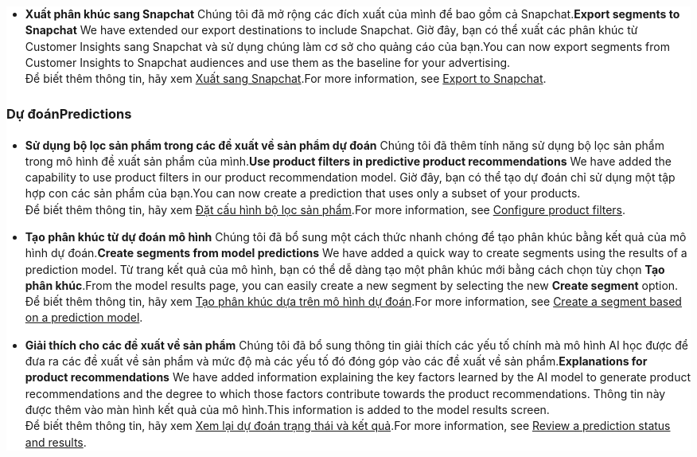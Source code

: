 - <span data-ttu-id="ef9f9-136">**Xuất phân khúc sang Snapchat** Chúng tôi đã mở rộng các đích xuất của mình để bao gồm cả Snapchat.</span><span class="sxs-lookup"><span data-stu-id="ef9f9-136">**Export segments to Snapchat** We have extended our export destinations to include Snapchat.</span></span> <span data-ttu-id="ef9f9-137">Giờ đây, bạn có thể xuất các phân khúc từ Customer Insights sang Snapchat và sử dụng chúng làm cơ sở cho quảng cáo của bạn.</span><span class="sxs-lookup"><span data-stu-id="ef9f9-137">You can now export segments from Customer Insights to Snapchat audiences and use them as the baseline for your advertising.</span></span>     
   <span data-ttu-id="ef9f9-138">Để biết thêm thông tin, hãy xem [Xuất sang Snapchat](export-snapchat.md).</span><span class="sxs-lookup"><span data-stu-id="ef9f9-138">For more information, see [Export to Snapchat](export-snapchat.md).</span></span>

### <a name="predictions"></a><span data-ttu-id="ef9f9-139">Dự đoán</span><span class="sxs-lookup"><span data-stu-id="ef9f9-139">Predictions</span></span>

- <span data-ttu-id="ef9f9-140">**Sử dụng bộ lọc sản phẩm trong các đề xuất về sản phẩm dự đoán** Chúng tôi đã thêm tính năng sử dụng bộ lọc sản phẩm trong mô hình đề xuất sản phẩm của mình.</span><span class="sxs-lookup"><span data-stu-id="ef9f9-140">**Use product filters in predictive product recommendations** We have added the capability to use product filters in our product recommendation model.</span></span> <span data-ttu-id="ef9f9-141">Giờ đây, bạn có thể tạo dự đoán chỉ sử dụng một tập hợp con các sản phẩm của bạn.</span><span class="sxs-lookup"><span data-stu-id="ef9f9-141">You can now create a prediction that uses only a subset of your products.</span></span>    
   <span data-ttu-id="ef9f9-142">Để biết thêm thông tin, hãy xem [Đặt cấu hình bộ lọc sản phẩm](predict-product-recommendation.md#configure-product-filters).</span><span class="sxs-lookup"><span data-stu-id="ef9f9-142">For more information, see [Configure product filters](predict-product-recommendation.md#configure-product-filters).</span></span>

- <span data-ttu-id="ef9f9-143">**Tạo phân khúc từ dự đoán mô hình** Chúng tôi đã bổ sung một cách thức nhanh chóng để tạo phân khúc bằng kết quả của mô hình dự đoán.</span><span class="sxs-lookup"><span data-stu-id="ef9f9-143">**Create segments from model predictions** We have added a quick way to create segments using the results of a prediction model.</span></span> <span data-ttu-id="ef9f9-144">Từ trang kết quả của mô hình, bạn có thể dễ dàng tạo một phân khúc mới bằng cách chọn tùy chọn **Tạo phân khúc**.</span><span class="sxs-lookup"><span data-stu-id="ef9f9-144">From the model results page, you can easily create a new segment by selecting the new **Create segment** option.</span></span>    
  <span data-ttu-id="ef9f9-145">Để biết thêm thông tin, hãy xem [Tạo phân khúc dựa trên mô hình dự đoán](prediction-based-segment.md).</span><span class="sxs-lookup"><span data-stu-id="ef9f9-145">For more information, see [Create a segment based on a prediction model](prediction-based-segment.md).</span></span>

- <span data-ttu-id="ef9f9-146">**Giải thích cho các đề xuất về sản phẩm** Chúng tôi đã bổ sung thông tin giải thích các yếu tố chính mà mô hình AI học được để đưa ra các đề xuất về sản phẩm và mức độ mà các yếu tố đó đóng góp vào các đề xuất về sản phẩm.</span><span class="sxs-lookup"><span data-stu-id="ef9f9-146">**Explanations for product recommendations** We have added information explaining the key factors learned by the AI model to generate product recommendations and the degree to which those factors contribute towards the product recommendations.</span></span> <span data-ttu-id="ef9f9-147">Thông tin này được thêm vào màn hình kết quả của mô hình.</span><span class="sxs-lookup"><span data-stu-id="ef9f9-147">This information is added to the model results screen.</span></span>    
   <span data-ttu-id="ef9f9-148">Để biết thêm thông tin, hãy xem [Xem lại dự đoán trạng thái và kết quả](predict-product-recommendation.md#review-a-prediction-status-and-results).</span><span class="sxs-lookup"><span data-stu-id="ef9f9-148">For more information, see [Review a prediction status and results](predict-product-recommendation.md#review-a-prediction-status-and-results).</span></span>
